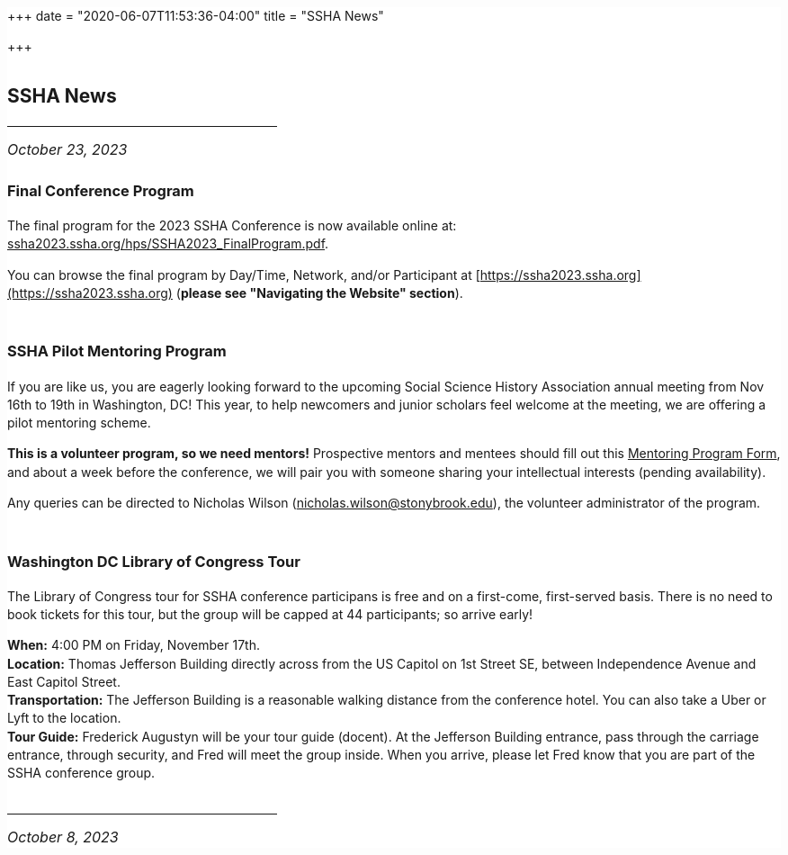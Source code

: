 +++
date = "2020-06-07T11:53:36-04:00"
title = "SSHA News"

+++  

## **SSHA News**  
<hr width=300; align=left>  
<p><font size="3"><i>October 23, 2023</i></font></p>  

### **Final Conference Program**  

The final program for the 2023 SSHA Conference is now available online at:  
[ssha2023.ssha.org/hps/SSHA2023_FinalProgram.pdf](https://ssha2023.ssha.org/hps/SSHA2023_FinalProgram.pdf).    

You can browse the final program by Day/Time, Network, and/or Participant at [https://ssha2023.ssha.org](https://ssha2023.ssha.org) (**please see "Navigating the Website" section**).  
<br />  

### **SSHA Pilot Mentoring Program**  

If you are like us, you are eagerly looking forward to the upcoming Social Science History Association annual meeting from Nov 16th to 19th in Washington, DC!  This year, to help newcomers and junior scholars feel welcome at the meeting, we are offering a pilot mentoring scheme.  

<b>This is a volunteer program, so we need mentors!</b>  Prospective mentors and mentees should fill out 
this [Mentoring Program Form](https://docs.google.com/forms/d/e/1FAIpQLSfCYLehhtTjfY65xJciq7nOs7YnarH-Z7mAuBQ1E8McX8rF4Q/viewform), and about a week before the conference, we will pair you with someone sharing your intellectual interests (pending availability).  

Any queries can be directed to Nicholas Wilson (nicholas.wilson@stonybrook.edu), the volunteer administrator of the program.  
<br />  

### **Washington DC Library of Congress Tour**

The Library of Congress tour for SSHA conference participans is free and on a first-come, first-served basis. There is no need to book tickets for this tour, but the group will be capped at 44 participants; so arrive early!

**When:** 4:00 PM on Friday, November 17th.  
**Location:** Thomas Jefferson Building directly across from the US Capitol on 1st Street SE, between Independence Avenue and East Capitol Street.  
**Transportation:** The Jefferson Building is a reasonable walking distance from the conference hotel. You can also take a Uber or Lyft to the location.  
**Tour Guide:** Frederick Augustyn will be your tour guide (docent). At the Jefferson Building entrance, pass through the carriage entrance, through security, and Fred will meet the group inside. When you arrive, please let Fred know that you are part of the SSHA conference group.  
<br />  

<hr width=300; align=left>  
<p><font size="3"><i>October 8, 2023</i></font></p>  
